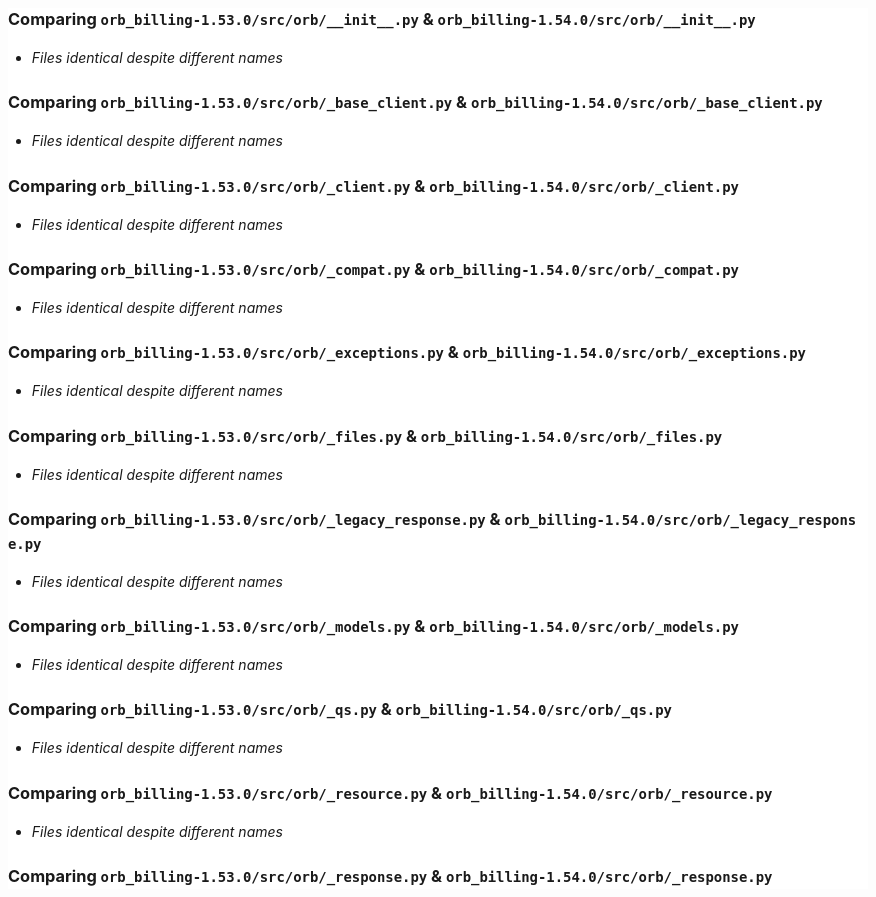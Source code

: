 ### Comparing `orb_billing-1.53.0/src/orb/__init__.py` & `orb_billing-1.54.0/src/orb/__init__.py`

 * *Files identical despite different names*

### Comparing `orb_billing-1.53.0/src/orb/_base_client.py` & `orb_billing-1.54.0/src/orb/_base_client.py`

 * *Files identical despite different names*

### Comparing `orb_billing-1.53.0/src/orb/_client.py` & `orb_billing-1.54.0/src/orb/_client.py`

 * *Files identical despite different names*

### Comparing `orb_billing-1.53.0/src/orb/_compat.py` & `orb_billing-1.54.0/src/orb/_compat.py`

 * *Files identical despite different names*

### Comparing `orb_billing-1.53.0/src/orb/_exceptions.py` & `orb_billing-1.54.0/src/orb/_exceptions.py`

 * *Files identical despite different names*

### Comparing `orb_billing-1.53.0/src/orb/_files.py` & `orb_billing-1.54.0/src/orb/_files.py`

 * *Files identical despite different names*

### Comparing `orb_billing-1.53.0/src/orb/_legacy_response.py` & `orb_billing-1.54.0/src/orb/_legacy_response.py`

 * *Files identical despite different names*

### Comparing `orb_billing-1.53.0/src/orb/_models.py` & `orb_billing-1.54.0/src/orb/_models.py`

 * *Files identical despite different names*

### Comparing `orb_billing-1.53.0/src/orb/_qs.py` & `orb_billing-1.54.0/src/orb/_qs.py`

 * *Files identical despite different names*

### Comparing `orb_billing-1.53.0/src/orb/_resource.py` & `orb_billing-1.54.0/src/orb/_resource.py`

 * *Files identical despite different names*

### Comparing `orb_billing-1.53.0/src/orb/_response.py` & `orb_billing-1.54.0/src/orb/_response.py`
